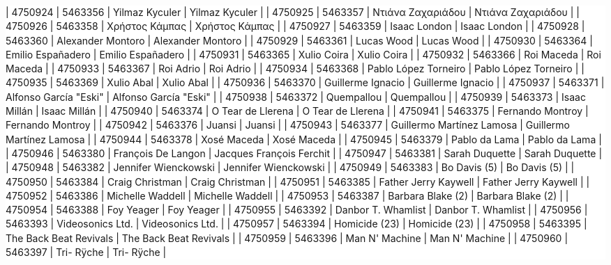 | 4750924 | 5463356 | Yilmaz Kyculer | Yilmaz Kyculer |
| 4750925 | 5463357 | Ντιάνα Ζαχαριάδου | Ντιάνα Ζαχαριάδου |
| 4750926 | 5463358 | Χρήστος Κάμπας | Χρήστος Κάμπας |
| 4750927 | 5463359 | Isaac London | Isaac London |
| 4750928 | 5463360 | Alexander Montoro | Alexander Montoro |
| 4750929 | 5463361 | Lucas Wood | Lucas Wood |
| 4750930 | 5463364 | Emilio Españadero | Emilio Españadero |
| 4750931 | 5463365 | Xulio Coira | Xulio Coira |
| 4750932 | 5463366 | Roi Maceda | Roi Maceda |
| 4750933 | 5463367 | Roi Adrio | Roi Adrio |
| 4750934 | 5463368 | Pablo López Torneiro | Pablo López Torneiro |
| 4750935 | 5463369 | Xulio Abal | Xulio Abal |
| 4750936 | 5463370 | Guillerme Ignacio | Guillerme Ignacio |
| 4750937 | 5463371 | Alfonso García "Eski" | Alfonso García "Eski" |
| 4750938 | 5463372 | Quempallou | Quempallou |
| 4750939 | 5463373 | Isaac Millán | Isaac Millán |
| 4750940 | 5463374 | O Tear de Llerena | O Tear de Llerena |
| 4750941 | 5463375 | Fernando Montroy | Fernando Montroy |
| 4750942 | 5463376 | Juansi | Juansi |
| 4750943 | 5463377 | Guillermo Martínez Lamosa | Guillermo Martínez Lamosa |
| 4750944 | 5463378 | Xosé Maceda | Xosé Maceda |
| 4750945 | 5463379 | Pablo da Lama | Pablo da Lama |
| 4750946 | 5463380 | François De Langon | Jacques François Ferchit |
| 4750947 | 5463381 | Sarah Duquette | Sarah Duquette |
| 4750948 | 5463382 | Jennifer Wienckowski | Jennifer Wienckowski |
| 4750949 | 5463383 | Bo Davis (5) | Bo Davis (5) |
| 4750950 | 5463384 | Craig Christman | Craig Christman |
| 4750951 | 5463385 | Father Jerry Kaywell | Father Jerry Kaywell |
| 4750952 | 5463386 | Michelle Waddell | Michelle Waddell |
| 4750953 | 5463387 | Barbara Blake (2) | Barbara Blake (2) |
| 4750954 | 5463388 | Foy Yeager | Foy Yeager |
| 4750955 | 5463392 | Danbor T. Whamlist | Danbor T. Whamlist |
| 4750956 | 5463393 | Videosonics Ltd. | Videosonics Ltd. |
| 4750957 | 5463394 | Homicide (23) | Homicide (23) |
| 4750958 | 5463395 | The Back Beat Revivals | The Back Beat Revivals |
| 4750959 | 5463396 | Man N' Machine | Man N' Machine |
| 4750960 | 5463397 | Tri- Rÿche | Tri- Rÿche |